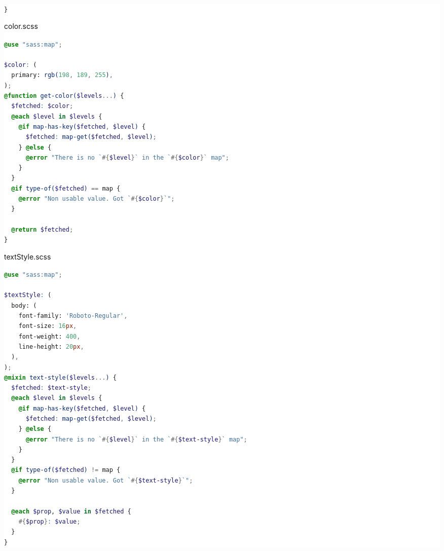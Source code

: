 ```scss
}
```

color.scss

```scss
@use "sass:map";

$color: (
  primary: rgb(198, 189, 255),
);
@function get-color($levels...) {
  $fetched: $color;
  @each $level in $levels {
    @if map-has-key($fetched, $level) {
      $fetched: map-get($fetched, $level);
    } @else {
      @error "There is no `#{$level}` in the `#{$color}` map";
    }
  }
  @if type-of($fetched) == map {
    @error "Non usable value. Got `#{$color}`";
  }

  @return $fetched;
}
```

textStyle.scss

```scss
@use "sass:map";

$textStyle: (
  body: (
    font-family: 'Roboto-Regular',
    font-size: 16px,
    font-weight: 400,
    line-height: 20px,
  ),
);
@mixin text-style($levels...) {
  $fetched: $text-style;
  @each $level in $levels {
    @if map-has-key($fetched, $level) {
      $fetched: map-get($fetched, $level);
    } @else {
      @error "There is no `#{$level}` in the `#{$text-style}` map";
    }
  }
  @if type-of($fetched) != map {
    @error "Non usable value. Got `#{$text-style}`";
  }

  @each $prop, $value in $fetched {
    #{$prop}: $value;
  }
}
```
